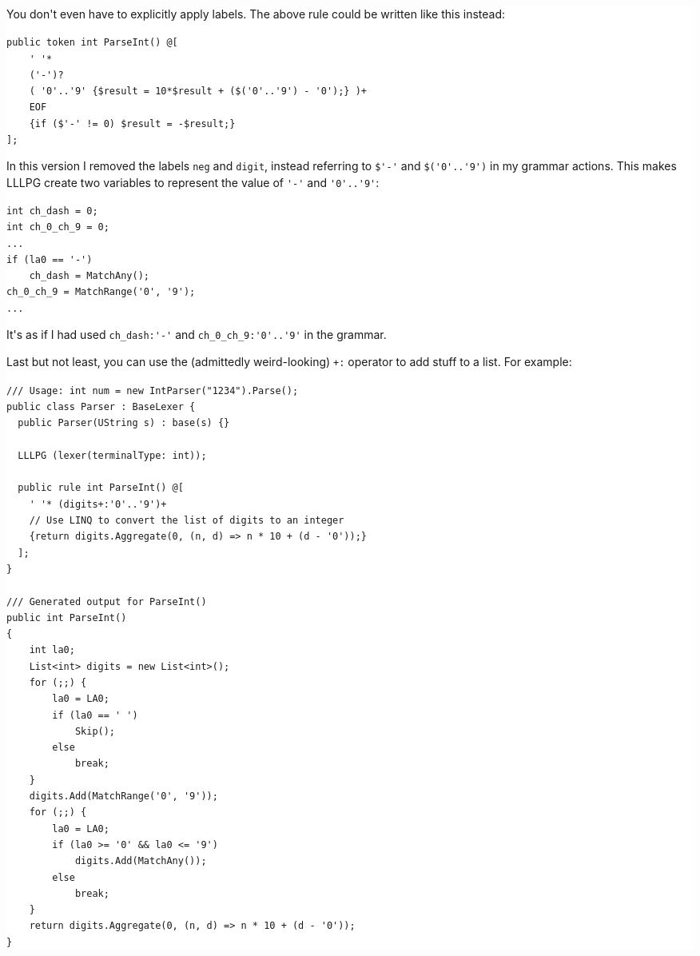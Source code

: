 You don't even have to explicitly apply labels. The above rule could be written like this instead: 

    public token int ParseInt() @[
        ' '*
        ('-')?
        ( '0'..'9' {$result = 10*$result + ($('0'..'9') - '0');} )+ 
        EOF
        {if ($'-' != 0) $result = -$result;}
    ];

In this version I removed the labels `neg` and `digit`, instead referring to `$'-'` and `$('0'..'9')` in my grammar actions. This makes LLLPG create two variables to represent the value of `'-'` and `'0'..'9'`:

    int ch_dash = 0;
    int ch_0_ch_9 = 0;
    ...
    if (la0 == '-')
        ch_dash = MatchAny();
    ch_0_ch_9 = MatchRange('0', '9');
    ...

It's as if I had used `ch_dash:'-'` and `ch_0_ch_9:'0'..'9'` in the grammar.

Last but not least, you can use the (admittedly weird-looking) `+:` operator to add stuff to a list. For example:

    /// Usage: int num = new IntParser("1234").Parse();
    public class Parser : BaseLexer {
      public Parser(UString s) : base(s) {}
      
      LLLPG (lexer(terminalType: int));
      
      public rule int ParseInt() @[
        ' '* (digits+:'0'..'9')+
        // Use LINQ to convert the list of digits to an integer
        {return digits.Aggregate(0, (n, d) => n * 10 + (d - '0'));}
      ];
    }

    /// Generated output for ParseInt()
    public int ParseInt()
    {
        int la0;
        List<int> digits = new List<int>();
        for (;;) {
            la0 = LA0;
            if (la0 == ' ')
                Skip();
            else
                break;
        }
        digits.Add(MatchRange('0', '9'));
        for (;;) {
            la0 = LA0;
            if (la0 >= '0' && la0 <= '9')
                digits.Add(MatchAny());
            else
                break;
        }
        return digits.Aggregate(0, (n, d) => n * 10 + (d - '0'));
    }
